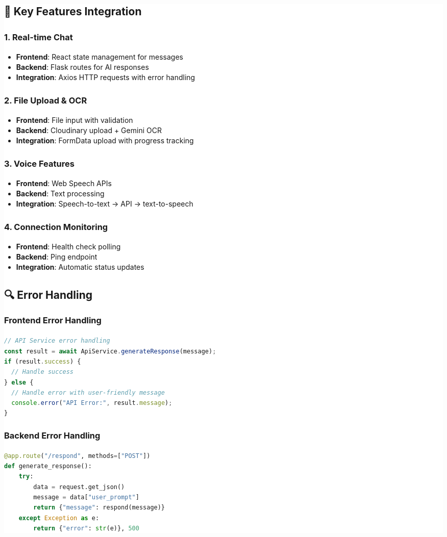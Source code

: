 ## 🎯 Key Features Integration

### 1. Real-time Chat

- **Frontend**: React state management for messages
- **Backend**: Flask routes for AI responses
- **Integration**: Axios HTTP requests with error handling

### 2. File Upload & OCR

- **Frontend**: File input with validation
- **Backend**: Cloudinary upload + Gemini OCR
- **Integration**: FormData upload with progress tracking

### 3. Voice Features

- **Frontend**: Web Speech APIs
- **Backend**: Text processing
- **Integration**: Speech-to-text → API → text-to-speech

### 4. Connection Monitoring

- **Frontend**: Health check polling
- **Backend**: Ping endpoint
- **Integration**: Automatic status updates

## 🔍 Error Handling

### Frontend Error Handling

```javascript
// API Service error handling
const result = await ApiService.generateResponse(message);
if (result.success) {
  // Handle success
} else {
  // Handle error with user-friendly message
  console.error("API Error:", result.message);
}
```

### Backend Error Handling

```python
@app.route("/respond", methods=["POST"])
def generate_response():
    try:
        data = request.get_json()
        message = data["user_prompt"]
        return {"message": respond(message)}
    except Exception as e:
        return {"error": str(e)}, 500
```
